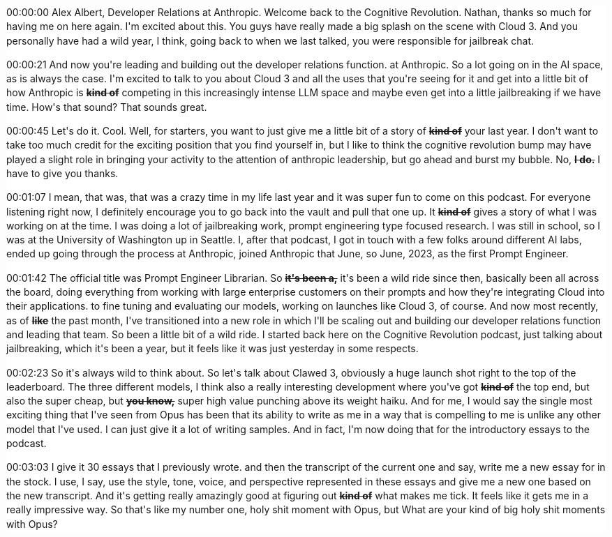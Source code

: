 00:00:00 
 Alex Albert, Developer Relations at Anthropic. Welcome back to the Cognitive Revolution. Nathan, thanks so much for having me on here again. I'm excited about this. You guys have really made a big splash on the scene with Cloud 3. And you personally have had a wild year, I think, going back to when we last talked, you were responsible for jailbreak chat.

00:00:21 
 And now you're leading and building out the developer relations function. at Anthropic. So a lot going on in the AI space, as is always the case. I'm excited to talk to you about Cloud 3 and all the uses that you're seeing for it and get into a little bit of how Anthropic is ~~**kind of**~~ competing in this increasingly intense LLM space and maybe even get into a little jailbreaking if we have time. How's that sound? That sounds great.

00:00:45 
 Let's do it. Cool. Well, for starters, you want to just give me a little bit of a story of ~~**kind of**~~ your last year. I don't want to take too much credit for the exciting position that you find yourself in, but I like to think the cognitive revolution bump may have played a slight role in bringing your activity to the attention of anthropic leadership, but go ahead and burst my bubble. No, ~~**I do.**~~ I have to give you thanks.

00:01:07 
 I mean, that was, that was a crazy time in my life last year and it was super fun to come on this podcast. For everyone listening right now, I definitely encourage you to go back into the vault and pull that one up. It ~~**kind of**~~ gives a story of what I was working on at the time. I was doing a lot of jailbreaking work, prompt engineering type focused research. I was still in school, so I was at the University of Washington up in Seattle. I, after that podcast, I got in touch with a few folks around different AI labs, ended up going through the process at Anthropic, joined Anthropic that June, so June, 2023, as the first Prompt Engineer.

00:01:42 
 The official title was Prompt Engineer Librarian. So ~~**it's been a,**~~ it's been a wild ride since then, basically been all across the board, doing everything from working with large enterprise customers on their prompts and how they're integrating Cloud into their applications. to fine tuning and evaluating our models, working on launches like Cloud 3, of course. And now most recently, as of ~~**like**~~ the past month, I've transitioned into a new role in which I'll be scaling out and building our developer relations function and leading that team. So been a little bit of a wild ride. I started back here on the Cognitive Revolution podcast, just talking about jailbreaking, which it's been a year, but it feels like it was just yesterday in some respects.

00:02:23 
 So it's always wild to think about. So let's talk about Clawed 3, obviously a huge launch shot right to the top of the leaderboard. The three different models, I think also a really interesting development where you've got ~~**kind of**~~ the top end, but also the super cheap, but ~~**you know,**~~ super high value punching above its weight haiku. And for me, I would say the single most exciting thing that I've seen from Opus has been that its ability to write as me in a way that is compelling to me is unlike any other model that I've used. I can just give it a lot of writing samples. And in fact, I'm now doing that for the introductory essays to the podcast.

00:03:03 
 I give it 30 essays that I previously wrote. and then the transcript of the current one and say, write me a new essay for in the stock. I use, I say, use the style, tone, voice, and perspective represented in these essays and give me a new one based on the new transcript. And it's getting really amazingly good at figuring out ~~**kind of**~~ what makes me tick. It feels like it gets me in a really impressive way. So that's like my number one, holy shit moment with Opus, but What are your kind of big holy shit moments with Opus?
